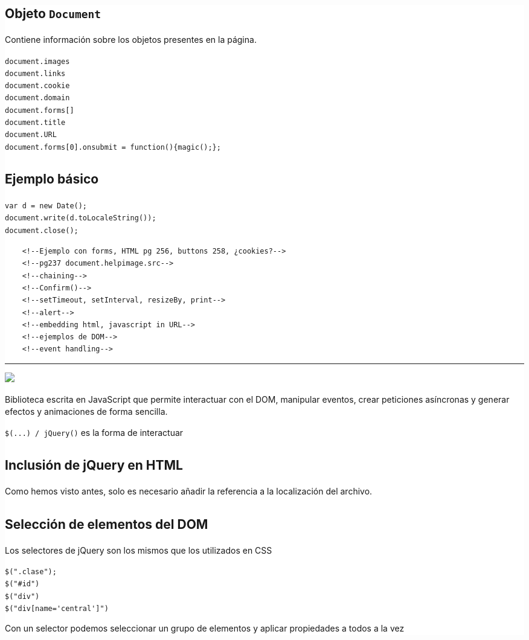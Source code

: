 
Objeto <code>Document</code>
---------

Contiene información sobre los objetos presentes en la página.
<pre><code>document.images
document.links
document.cookie
document.domain
document.forms[]
document.title
document.URL
document.forms[0].onsubmit = function(){magic();};</code></pre>


Ejemplo básico
--------------

<pre><code>var d = new Date();
document.write(d.toLocaleString());
document.close();</code></pre>


        <!--Ejemplo con forms, HTML pg 256, buttons 258, ¿cookies?-->
        <!--pg237 document.helpimage.src-->
        <!--chaining-->
        <!--Confirm()-->
        <!--setTimeout, setInterval, resizeBy, print-->
        <!--alert-->
        <!--embedding html, javascript in URL-->
        <!--ejemplos de DOM-->
        <!--event handling-->




------

<img src="http://www.geeks.gallery/wp-content/uploads/2015/01/jQurery.gif" height="250px"/>

Biblioteca escrita en JavaScript que permite interactuar con el DOM, manipular eventos, crear peticiones asíncronas y generar efectos y animaciones de forma sencilla.

<code>$(...) / jQuery()</code> es la forma de interactuar


Inclusión de jQuery en HTML 
-------------------

Como hemos visto antes, solo es necesario añadir la referencia a la localización del archivo.

<pre><code><script src="jquery.js"></script></code></pre>



Selección de elementos del DOM
------------------------------

Los selectores de jQuery son los mismos que los utilizados en CSS
<pre><code>$(".clase");
$("#id")
$("div")
$("div[name='central']")
</code></pre>
Con un selector podemos seleccionar un grupo de elementos y aplicar propiedades a todos a la vez
